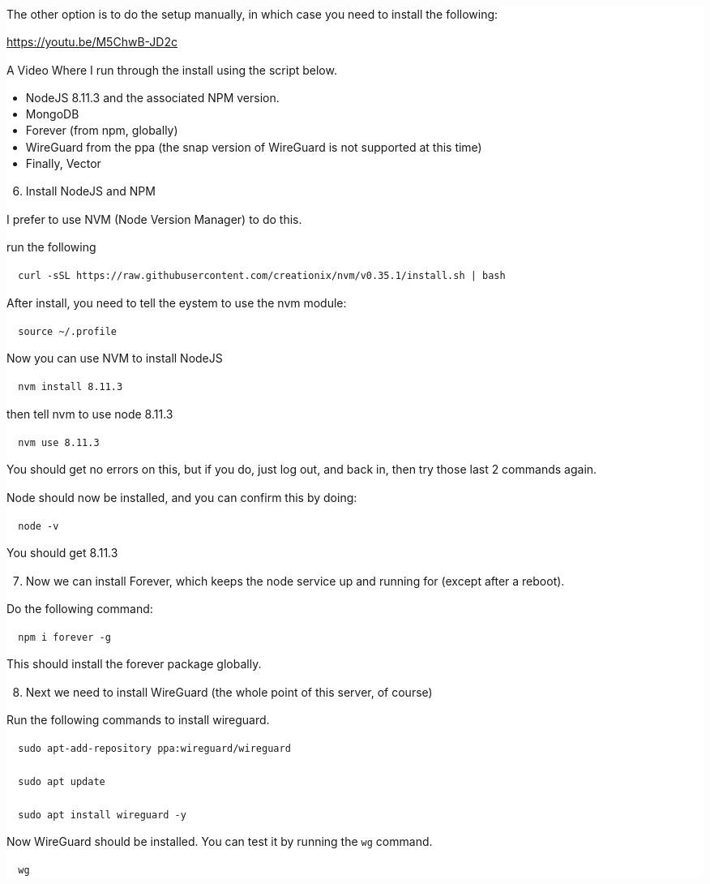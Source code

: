   The other option is to do the setup manually, in which case you need to install the following:
  
  https://youtu.be/M5ChwB-JD2c
  
  A Video Where I run through the install using the script below.

  - NodeJS 8.11.3 and the associated NPM version.
  - MongoDB
  - Forever (from npm, globally)
  - WireGuard from the ppa (the snap version of WireGuard is not supported at this time)
  - Finally, Vector

  6. Install NodeJS and NPM

  I prefer to use NVM (Node Version Manager) to do this. 

  run the following

      curl -sSL https://raw.githubusercontent.com/creationix/nvm/v0.35.1/install.sh | bash

  After install, you need to tell the eystem to use the nvm module:

      source ~/.profile

  Now you can use NVM to install NodeJS

      nvm install 8.11.3

  then tell nvm to use node 8.11.3

      nvm use 8.11.3

  You should get no errors on this, but if you do, just log out, and back in, then try those last 2 commands again.  

  Node should now be installed, and you can confirm this by doing:

      node -v

  You should get 8.11.3


  7.  Now we can install Forever, which keeps the node service up and running for (except after a reboot). 

  Do the following command:

      npm i forever -g

  This should install the forever package globally.

 
  8.  Next we need to install WireGuard (the whole point of this server, of course)

  Run the following commands to install wireguard.

      sudo apt-add-repository ppa:wireguard/wireguard

      sudo apt update

      sudo apt install wireguard -y
  
  Now WireGuard should be installed. You can test it by running the `wg` command.

      wg
